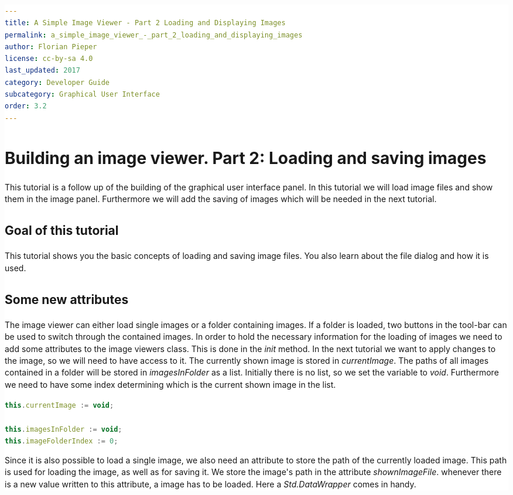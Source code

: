 ```yaml
---
title: A Simple Image Viewer - Part 2 Loading and Displaying Images
permalink: a_simple_image_viewer_-_part_2_loading_and_displaying_images
author: Florian Pieper
license: cc-by-sa 4.0
last_updated: 2017
category: Developer Guide
subcategory: Graphical User Interface
order: 3.2
---
```




# Building an image viewer. Part 2: Loading and saving images
This tutorial is a follow up of the building of the graphical user interface panel.
In this tutorial we will load image files and show them in the image panel.
Furthermore we will add the saving of images which will be needed in the next tutorial.

## Goal of this tutorial
This tutorial shows you the basic concepts of loading and saving image files.
You also learn about the file dialog and how it is used.

## Some new attributes
The image viewer can either load single images or a folder containing images.
If a folder is loaded, two buttons in the tool-bar can be used to switch through the contained images.
In order to hold the necessary information for the loading of images we need to add some attributes to the image viewers class.
This is done in the _init_ method.
In the next tutorial we want to apply changes to the image, so we will need to have access to it.
The currently shown image is stored in _currentImage_.
The paths of all images contained in a folder will be stored in _imagesInFolder_ as a list.
Initially there is no list, so we set the variable to _void_.
Furthermore we need to have some index determining which is the current shown image in the list.




```js
this.currentImage := void;

this.imagesInFolder := void;
this.imageFolderIndex := 0;
```


Since it is also possible to load a single image, we also need an attribute to store the path of the currently loaded image.
This path is used for loading the image, as well as for saving it.
We store the image's path in the attribute _shownImageFile_.
whenever there is a new value written to this attribute, a image has to be loaded.
Here a _Std.DataWrapper_ comes in handy.
